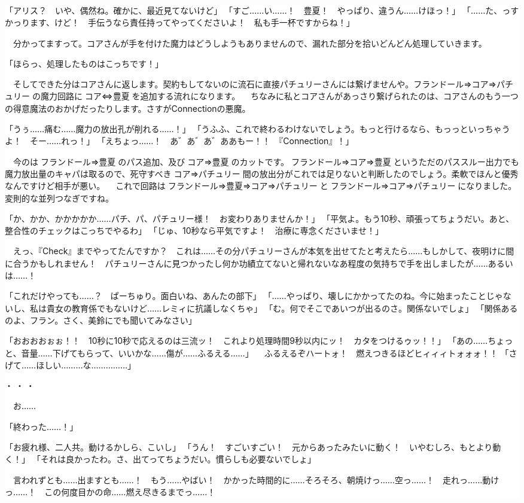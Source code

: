 
「アリス？　いや、偶然ね。確かに、最近見てないけど」
「すご……い……！　豊夏！　やっぱり、違うん……けほっ！」
「……た、っすかっります、けど！　手伝うなら責任持ってやってくださいよ！　私も手一杯ですからね！」


　分かってますって。コアさんが手を付けた魔力はどうしようもありませんので、漏れた部分を拾いどんどん処理していきます。


「ほらっ、処理したものはこっちです！」


　そしてできた分はコアさんに返します。契約もしてないのに流石に直接パチュリーさんには繋げませんや。フランドール⇒コア⇒パチュリー の魔力回路に コア⇔豊夏 を追加する流れになります。
　ちなみに私とコアさんがあっさり繋げられたのは、コアさんのもう一つの得意魔法のおかげだったりします。さすがConnectionの悪魔。


「うぅ……痛む……魔力の放出孔が削れる……！」
「うふふ、これで終わるわけないでしょう。もっと行けるなら、もっっといっちゃうよ！　そー……れっ！」
「えちょっ……！　あ゛あ゛あ゛ああもー！！　『Connection』！」


　今のは フランドール⇒豊夏 のパス追加、及び コア⇒豊夏 のカットです。 フランドール⇒コア⇒豊夏 というただのパススルー出力でも魔力放出量のキャパは取るので、死守すべき コア⇒パチュリー 間の放出分がこれでは足りないと判断したのでしょう。柔軟でほんと優秀なんですけど相手が悪い。
　これで回路は フランドール⇒豊夏⇒コア⇒パチュリー と フランドール⇒コア⇒パチュリー になりました。変則的な並列つなぎですね。


「か、かか、かかかかか……パチ、パ、パチュリー様！　お変わりありませんか！」
「平気よ。もう10秒、頑張ってちょうだい。あと、整合性のチェックはこっちでやるわ」
「じゅ、10秒なら平気ですよ！　治療に専念くださいませ！」


　えっ、『Check』までやってたんですか？　これは……その分パチュリーさんが本気を出せてたと考えたら……もしかして、夜明けに間に合うかもしれません！　パチュリーさんに見つかったし何か功績立てないと帰れないなあ程度の気持ちで手を出しましたが……あるいは……！


「これだけやっても……？　ぱーちゅり。面白いね、あんたの部下」
「……やっぱり、壊しにかかってたのね。今に始まったことじゃないし、私は貴女の教育係でもないけど……レミィに抗議しなくちゃ」
「む。何でそこであいつが出るのさ。関係ないでしょ」
「関係あるのよ、フラン。さく、美鈴にでも聞いてみなさい」

「おおおおぉぉ！！　10秒に10秒で応えるのは三流ッ！　これより処理時間9秒以内にッ！　カタをつけるゥッ！！」
「あの……ちょっと、音量……下げてもらって、いいかな……傷が……ふるえる……」
　ふるえるぞハートォ！　燃えつきるほどヒィィィトォォォ！！
「さげて……ほしい………な……………」



・
・
・



　お……

「終わった……！」


「お疲れ様、二人共。動けるかしら、こいし」
「うん！　すごいすごい！　元からあったみたいに動く！　いやむしろ、もとより動く！」
「それは良かったわ。さ、出てってちょうだい。慣らしも必要ないでしょ」


　言われずとも……出ますとも……！　もう……やばい！　かかった時間的に……そろそろ、朝焼けっ……空っ……！　走れっ……動けっ……！　この何度目かの命……燃え尽きるまでっ……！
